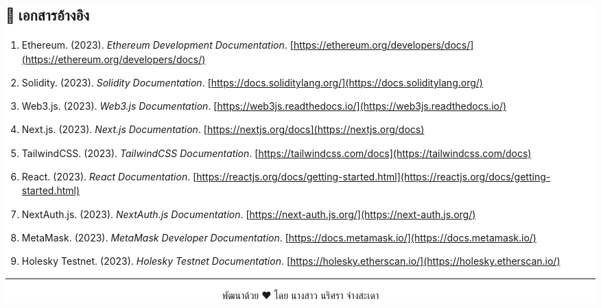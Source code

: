 ## 📝 เอกสารอ้างอิง

1. Ethereum. (2023). *Ethereum Development Documentation*. [https://ethereum.org/developers/docs/](https://ethereum.org/developers/docs/)

2. Solidity. (2023). *Solidity Documentation*. [https://docs.soliditylang.org/](https://docs.soliditylang.org/)

3. Web3.js. (2023). *Web3.js Documentation*. [https://web3js.readthedocs.io/](https://web3js.readthedocs.io/)

4. Next.js. (2023). *Next.js Documentation*. [https://nextjs.org/docs](https://nextjs.org/docs)

5. TailwindCSS. (2023). *TailwindCSS Documentation*. [https://tailwindcss.com/docs](https://tailwindcss.com/docs)

6. React. (2023). *React Documentation*. [https://reactjs.org/docs/getting-started.html](https://reactjs.org/docs/getting-started.html)

7. NextAuth.js. (2023). *NextAuth.js Documentation*. [https://next-auth.js.org/](https://next-auth.js.org/)

8. MetaMask. (2023). *MetaMask Developer Documentation*. [https://docs.metamask.io/](https://docs.metamask.io/)

9. Holesky Testnet. (2023). *Holesky Testnet Documentation*. [https://holesky.etherscan.io/](https://holesky.etherscan.io/)

---

<div align="center">
  <p>พัฒนาด้วย ❤️ โดย นางสาว นริศรา จ่างสะเดา</p>
</div>
